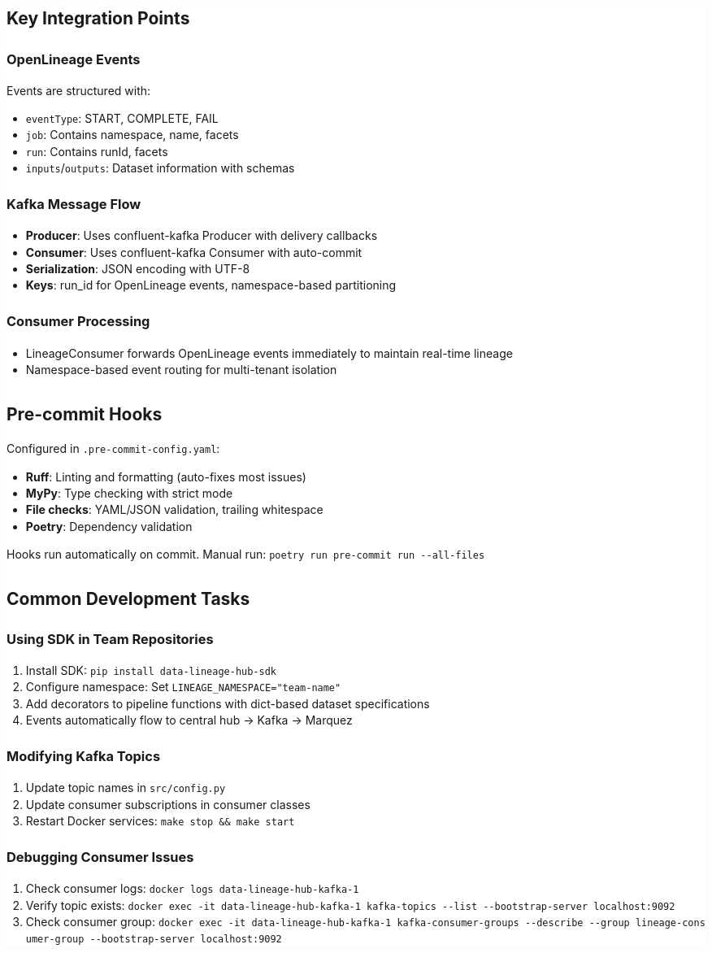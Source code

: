 ## Key Integration Points

### OpenLineage Events
Events are structured with:
- `eventType`: START, COMPLETE, FAIL
- `job`: Contains namespace, name, facets
- `run`: Contains runId, facets
- `inputs`/`outputs`: Dataset information with schemas

### Kafka Message Flow
- **Producer**: Uses confluent-kafka Producer with delivery callbacks
- **Consumer**: Uses confluent-kafka Consumer with auto-commit
- **Serialization**: JSON encoding with UTF-8
- **Keys**: run_id for OpenLineage events, namespace-based partitioning

### Consumer Processing
- LineageConsumer forwards OpenLineage events immediately to maintain real-time lineage
- Namespace-based event routing for multi-tenant isolation

## Pre-commit Hooks

Configured in `.pre-commit-config.yaml`:

- **Ruff**: Linting and formatting (auto-fixes most issues)
- **MyPy**: Type checking with strict mode
- **File checks**: YAML/JSON validation, trailing whitespace
- **Poetry**: Dependency validation

Hooks run automatically on commit. Manual run: `poetry run pre-commit run --all-files`

## Common Development Tasks

### Using SDK in Team Repositories

1. Install SDK: `pip install data-lineage-hub-sdk`
2. Configure namespace: Set `LINEAGE_NAMESPACE="team-name"`
3. Add decorators to pipeline functions with dict-based dataset specifications
4. Events automatically flow to central hub → Kafka → Marquez

### Modifying Kafka Topics

1. Update topic names in `src/config.py`
2. Update consumer subscriptions in consumer classes
3. Restart Docker services: `make stop && make start`

### Debugging Consumer Issues

1. Check consumer logs: `docker logs data-lineage-hub-kafka-1`
2. Verify topic exists: `docker exec -it data-lineage-hub-kafka-1 kafka-topics --list --bootstrap-server localhost:9092`
3. Check consumer group: `docker exec -it data-lineage-hub-kafka-1 kafka-consumer-groups --describe --group lineage-consumer-group --bootstrap-server localhost:9092`
